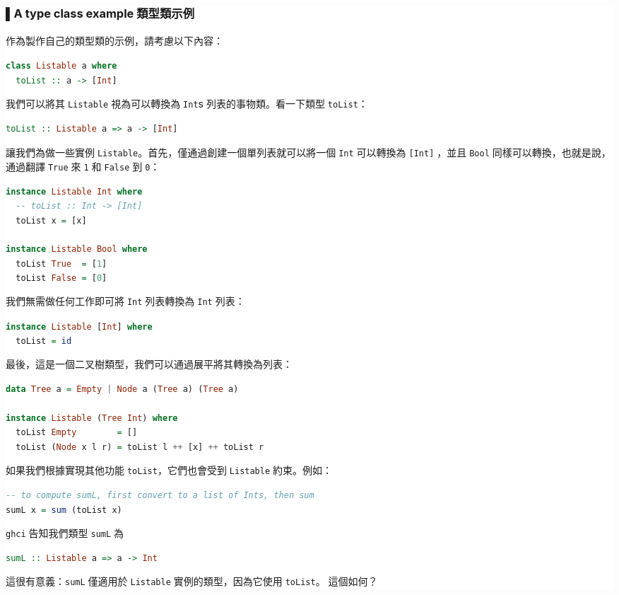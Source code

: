 ### ▌A type class example 類型類示例

作為製作自己的類型類的示例，請考慮以下內容：

```haskell
class Listable a where
  toList :: a -> [Int]
```

我們可以將其 `Listable` 視為可以轉換為 `Int`s 列表的事物類。看一下類型 `toList`：

```haskell
toList :: Listable a => a -> [Int]
```

讓我們為做一些實例 `Listable`。首先，僅通過創建一個單列表就可以將一個 `Int` 可以轉換為 `[Int]` ，並且 `Bool` 同樣可以轉換，也就是說，通過翻譯 `True` 來 `1` 和 `False` 到 `0`：

```haskell
instance Listable Int where
  -- toList :: Int -> [Int]
  toList x = [x]

instance Listable Bool where
  toList True  = [1]
  toList False = [0]
```

我們無需做任何工作即可將 `Int` 列表轉換為 `Int` 列表：

```haskell
instance Listable [Int] where
  toList = id
```

最後，這是一個二叉樹類型，我們可以通過展平將其轉換為列表：

```haskell
data Tree a = Empty | Node a (Tree a) (Tree a)

instance Listable (Tree Int) where
  toList Empty        = []
  toList (Node x l r) = toList l ++ [x] ++ toList r
```

如果我們根據實現其他功能 `toList`，它們也會受到 `Listable` 約束。例如：

```haskell
-- to compute sumL, first convert to a list of Ints, then sum
sumL x = sum (toList x)
```

`ghci` 告知我們類型 `sumL` 為

```haskell
sumL :: Listable a => a -> Int
```

這很有意義：`sumL` 僅適用於 `Listable` 實例的類型，因為它使用 `toList`。 這個如何？
